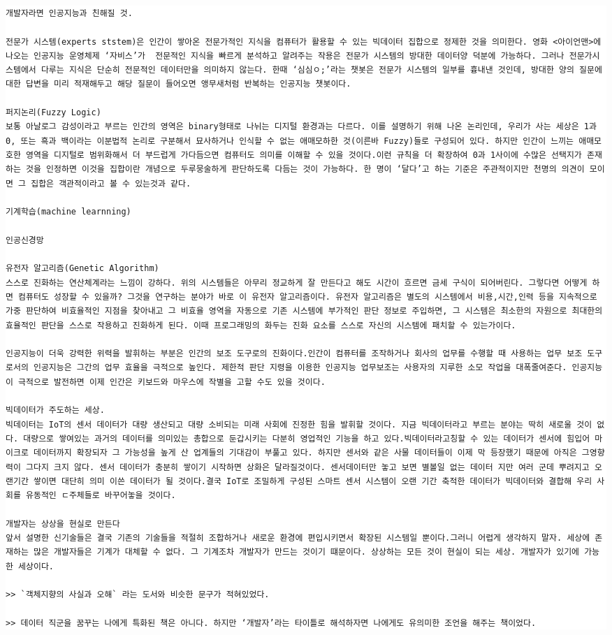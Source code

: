     개발자라면 인공지능과 친해질 것.
    
    전문가 시스템(experts ststem)은 인간이 쌓아온 전문가적인 지식을 컴퓨터가 활용할 수 있는 빅데이터 집합으로 정제한 것을 의미한다. 영화 <아이언맨>에 나오는 인공지능 운영체제 ‘자비스’가  전문적인 지식을 빠르게 분석하고 알려주는 작용은 전문가 시스템의 방대한 데이터양 덕분에 가능하다. 그러나 전문가시스템에서 다루는 지식은 단순히 전문적인 데이터만을 의미하지 않는다. 한때 ‘심심ㅇ;’라는 챗봇은 전문가 시스템의 일부를 흉내낸 것인데, 방대한 양의 질문에 대한 답변을 미리 적재해두고 해당 질문이 들어오면 앵무새처럼 반복하는 인공지능 챗봇이다.
    
    퍼지논리(Fuzzy Logic)
    보통 아날로그 감성이라고 부르는 인간의 영역은 binary형태로 나뉘는 디지털 환경과는 다르다. 이를 설명하기 위해 나온 논리인데, 우리가 사는 세상은 1과 0, 또는 흑과 백이라는 이분법적 논리로 구분해서 묘사하거나 인식할 수 없는 애매모하한 것(이른바 Fuzzy)들로 구성되어 있다. 하지만 인간이 느끼는 애매모호한 영역을 디지털로 범위화해서 더 부드럽게 가다듬으면 컴퓨터도 의미를 이해할 수 있을 것이다.이런 규칙을 더 확장하여 0과 1사이에 수많은 선택지가 존재하는 것을 인정하면 이것을 집합이란 개념으로 두루뭉술하게 판단하도록 다듬는 것이 가능하다. 한 명이 ‘달다’고 하는 기준은 주관적이지만 천명의 의견이 모이면 그 집합은 객관적이라고 볼 수 있는것과 같다.
    
    기계학습(machine learnning)
    
    인공신경망
    
    유전자 알고리즘(Genetic Algorithm)
    스스로 진화하는 연산체계라는 느낌이 강하다. 위의 시스템들은 아무리 정교하게 잘 만든다고 해도 시간이 흐르면 금세 구식이 되어버린다. 그렇다면 어떻게 하면 컴퓨터도 성장할 수 있을까? 그것을 연구하는 분야가 바로 이 유전자 알고리즘이다. 유전자 알고리즘은 별도의 시스템에서 비용,시간,인력 등을 지속적으로 가중 판단하여 비효율적인 지점을 찾아내고 그 비효율 영역을 자동으로 기존 시스템에 부가적인 판단 정보로 주입하면, 그 시스템은 최소한의 자원으로 최대한의 효율적인 판단을 스스로 작용하고 진화하게 된다. 이때 프로그래밍의 화두는 진화 요소를 스스로 자신의 시스템에 패치할 수 있는가이다.
    
    인공지능이 더욱 강력한 위력을 발휘하는 부분은 인간의 보조 도구로의 진화이다.인간이 컴퓨터를 조작하거나 회사의 업무를 수행할 때 사용하는 업무 보조 도구로서의 인공지능은 그간의 업무 효율을 극적으로 높인다. 제한적 판단 지령을 이용한 인공지능 업무보조는 사용자의 지루한 소모 작업을 대폭줄여준다. 인공지능이 극적으로 발전하면 이제 인간은 키보드와 마우스에 작별을 고할 수도 있을 것이다.
    
    빅데이터가 주도하는 세상.
    빅데이터는 IoT의 센서 데이터가 대량 생산되고 대량 소비되는 미래 사회에 진정한 힘을 발휘할 것이다. 지금 빅데이터라고 부르는 분야는 딱히 새로울 것이 없다. 대량으로 쌓여있는 과거의 데이터를 의미있는 총합으로 둔갑시키는 다분히 영업적인 기능을 하고 있다.빅데이터라고칭할 수 있는 데이터가 센서에 힘입어 마이크로 데이터까지 확장되자 그 가능성을 높게 산 업계들의 기대감이 부풀고 있다. 하지만 센서와 같은 사물 데이터들이 이제 막 등장했기 때문에 아직은 그영향력이 그다지 크지 않다. 센서 데이터가 충분히 쌓이기 시작하면 상화은 달라질것이다. 센서데이터만 놓고 보면 별볼일 없는 데이터 지만 여러 군데 뿌려지고 오랜기간 쌓이면 대단히 의미 이쓴 데이터가 될 것이다.결국 IoT로 조밀하게 구성된 스마트 센서 시스템이 오랜 기간 축적한 데이터가 빅데이터와 결합해 우리 사회를 유동적인 ㄷ주체들로 바꾸어놓을 것이다.
    
    개발자는 상상을 현실로 만든다
    앞서 설명한 신기술들은 결국 기존의 기술들을 적절히 조합하거나 새로운 환경에 편입시키면서 확장된 시스템일 뿐이다.그러니 어렵게 생각하지 말자. 세상에 존재하는 많은 개발자들은 기계가 대체할 수 없다. 그 기계조차 개발자가 만드는 것이기 떄문이다. 상상하는 모든 것이 현실이 되는 세상. 개발자가 있기에 가능한 세상이다.
    
    >> `객체지향의 사실과 오해` 라는 도서와 비슷한 문구가 적혀있었다.
    
    >> 데이터 직군을 꿈꾸는 나에게 특화된 책은 아니다. 하지만 ‘개발자’라는 타이틀로 해석하자면 나에게도 유의미한 조언을 해주는 책이었다.